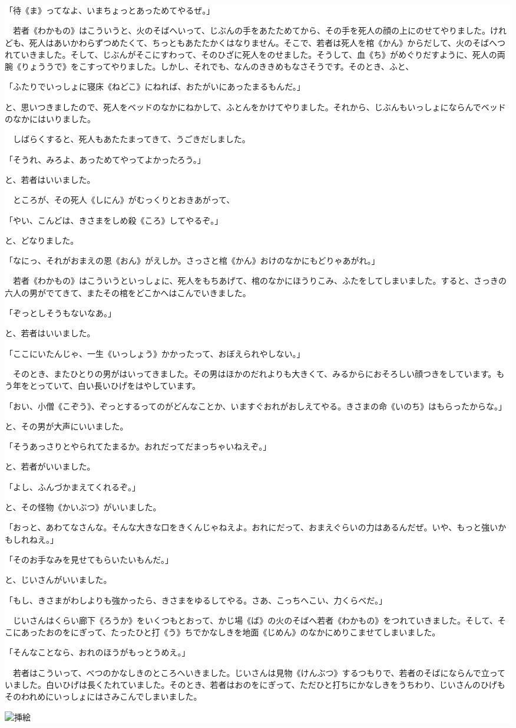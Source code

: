 「待《ま》ってなよ、いまちょっとあっためてやるぜ。」

　若者《わかもの》はこういうと、火のそばへいって、じぶんの手をあたためてから、その手を死人の顔の上にのせてやりました。けれども、死人はあいかわらずつめたくて、ちっともあたたかくはなりません。そこで、若者は死人を棺《かん》からだして、火のそばへつれていきました。そして、じぶんがそこにすわって、そのひざに死人をのせました。そうして、血《ち》がめぐりだすように、死人の両腕《りょううで》をこすってやりました。しかし、それでも、なんのききめもなさそうです。そのとき、ふと、

「ふたりでいっしょに寝床《ねどこ》にねれば、おたがいにあったまるもんだ。」

と、思いつきましたので、死人をベッドのなかにねかして、ふとんをかけてやりました。それから、じぶんもいっしょにならんでベッドのなかにはいりました。

　しばらくすると、死人もあたたまってきて、うごきだしました。

「そうれ、みろよ、あっためてやってよかったろう。」

と、若者はいいました。

　ところが、その死人《しにん》がむっくりとおきあがって、

「やい、こんどは、きさまをしめ殺《ころ》してやるぞ。」

と、どなりました。

「なにっ、それがおまえの恩《おん》がえしか。さっさと棺《かん》おけのなかにもどりゃあがれ。」

　若者《わかもの》はこういうといっしょに、死人をもちあげて、棺のなかにほうりこみ、ふたをしてしまいました。すると、さっきの六人の男がでてきて、またその棺をどこかへはこんでいきました。

「ぞっとしそうもないなあ。」

と、若者はいいました。

「ここにいたんじゃ、一生《いっしょう》かかったって、おぼえられやしない。」

　そのとき、またひとりの男がはいってきました。その男はほかのだれよりも大きくて、みるからにおそろしい顔つきをしています。もう年をとっていて、白い長いひげをはやしています。

「おい、小僧《こぞう》、ぞっとするってのがどんなことか、いますぐおれがおしえてやる。きさまの命《いのち》はもらったからな。」

と、その男が大声にいいました。

「そうあっさりとやられてたまるか。おれだってだまっちゃいねえぞ。」

と、若者がいいました。

「よし、ふんづかまえてくれるぞ。」

と、その怪物《かいぶつ》がいいました。

「おっと、あわてなさんな。そんな大きな口をきくんじゃねえよ。おれにだって、おまえぐらいの力はあるんだぜ。いや、もっと強いかもしれねえ。」

「そのお手なみを見せてもらいたいもんだ。」

と、じいさんがいいました。

「もし、きさまがわしよりも強かったら、きさまをゆるしてやる。さあ、こっちへこい、力くらべだ。」

　じいさんはくらい廊下《ろうか》をいくつもとおって、かじ場《ば》の火のそばへ若者《わかもの》をつれていきました。そして、そこにあったおのをにぎって、たったひと打《う》ちでかなしきを地面《じめん》のなかにめりこませてしまいました。

「そんなことなら、おれのほうがもっとうめえ。」

　若者はこういって、べつのかなしきのところへいきました。じいさんは見物《けんぶつ》するつもりで、若者のそばにならんで立っていました。白いひげは長くたれていました。そのとき、若者はおのをにぎって、ただひと打ちにかなしきをうちわり、じいさんのひげもそのわれめにいっしょにはさみこんでしまいました。

![挿絵](https://www.aozora.gr.jp/cards/001091/files/fig59519_01.png)

